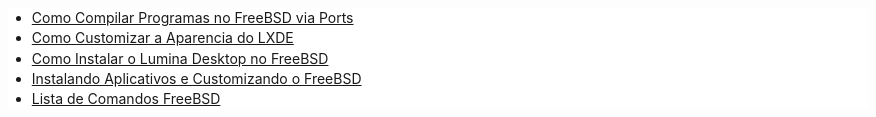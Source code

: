 + [Como Compilar Programas no FreeBSD via Ports](https://terminalroot.com.br/2018/02/como-compilar-programas-no-freebsd-via-ports.html)
+ [Como Customizar a Aparencia do LXDE](https://terminalroot.com.br/2017/12/como-customizar-a-aparencia-do-lxde.html)
+ [Como Instalar o Lumina Desktop no FreeBSD](https://terminalroot.com.br/2017/12/como-instalar-o-lumina-desktop-no-freebsd.html)
+ [Instalando Aplicativos e Customizando o FreeBSD](https://terminalroot.com.br/2017/09/instalando-aplicativos-e-customizando-o-freebsd.html)
+ [Lista de Comandos FreeBSD](https://github.com/sbz/freebsd-commands)



